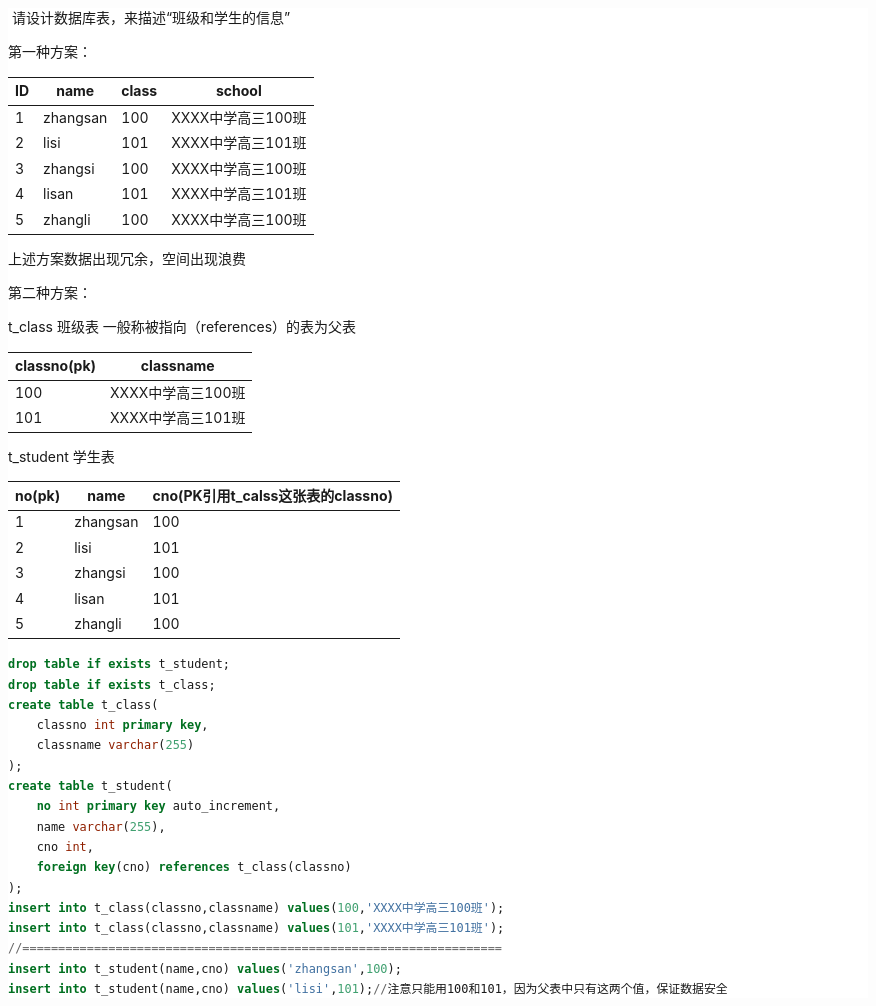 ​	请设计数据库表，来描述“班级和学生的信息”

第一种方案：

| ID   | name     | class | school            |
| ---- | -------- | ----- | ----------------- |
| 1    | zhangsan | 100   | XXXX中学高三100班 |
| 2    | lisi     | 101   | XXXX中学高三101班 |
| 3    | zhangsi  | 100   | XXXX中学高三100班 |
| 4    | lisan    | 101   | XXXX中学高三101班 |
| 5    | zhangli  | 100   | XXXX中学高三100班 |

上述方案数据出现冗余，空间出现浪费

第二种方案：

t_class	班级表    一般称被指向（references）的表为父表

| classno(pk) | classname         |
| ----------- | ----------------- |
| 100         | XXXX中学高三100班 |
| 101         | XXXX中学高三101班 |

t_student	学生表

| no(pk) | name     | cno(PK引用t_calss这张表的classno) |
| ------ | -------- | --------------------------------- |
| 1      | zhangsan | 100                               |
| 2      | lisi     | 101                               |
| 3      | zhangsi  | 100                               |
| 4      | lisan    | 101                               |
| 5      | zhangli  | 100                               |

```sql
drop table if exists t_student;
drop table if exists t_class;
create table t_class(
	classno int primary key,
    classname varchar(255)
);
create table t_student(
	no int primary key auto_increment,
    name varchar(255),
    cno int,
    foreign key(cno) references t_class(classno)
);
insert into t_class(classno,classname) values(100,'XXXX中学高三100班');
insert into t_class(classno,classname) values(101,'XXXX中学高三101班');
//===================================================================
insert into t_student(name,cno) values('zhangsan',100);
insert into t_student(name,cno) values('lisi',101);//注意只能用100和101，因为父表中只有这两个值，保证数据安全
```
